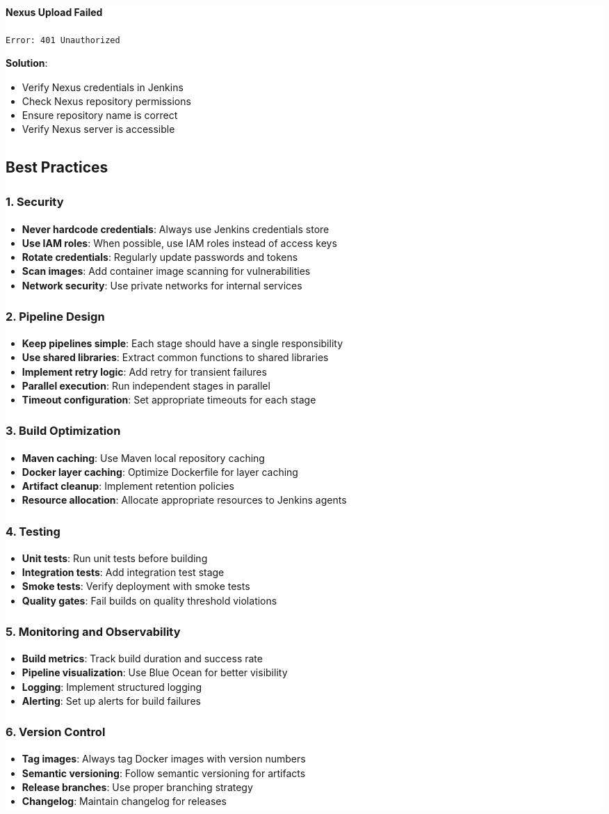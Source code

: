 #### Nexus Upload Failed
```
Error: 401 Unauthorized
```
**Solution**:
- Verify Nexus credentials in Jenkins
- Check Nexus repository permissions
- Ensure repository name is correct
- Verify Nexus server is accessible

## Best Practices

### 1. Security
- **Never hardcode credentials**: Always use Jenkins credentials store
- **Use IAM roles**: When possible, use IAM roles instead of access keys
- **Rotate credentials**: Regularly update passwords and tokens
- **Scan images**: Add container image scanning for vulnerabilities
- **Network security**: Use private networks for internal services

### 2. Pipeline Design
- **Keep pipelines simple**: Each stage should have a single responsibility
- **Use shared libraries**: Extract common functions to shared libraries
- **Implement retry logic**: Add retry for transient failures
- **Parallel execution**: Run independent stages in parallel
- **Timeout configuration**: Set appropriate timeouts for each stage

### 3. Build Optimization
- **Maven caching**: Use Maven local repository caching
- **Docker layer caching**: Optimize Dockerfile for layer caching
- **Artifact cleanup**: Implement retention policies
- **Resource allocation**: Allocate appropriate resources to Jenkins agents

### 4. Testing
- **Unit tests**: Run unit tests before building
- **Integration tests**: Add integration test stage
- **Smoke tests**: Verify deployment with smoke tests
- **Quality gates**: Fail builds on quality threshold violations

### 5. Monitoring and Observability
- **Build metrics**: Track build duration and success rate
- **Pipeline visualization**: Use Blue Ocean for better visibility
- **Logging**: Implement structured logging
- **Alerting**: Set up alerts for build failures

### 6. Version Control
- **Tag images**: Always tag Docker images with version numbers
- **Semantic versioning**: Follow semantic versioning for artifacts
- **Release branches**: Use proper branching strategy
- **Changelog**: Maintain changelog for releases

